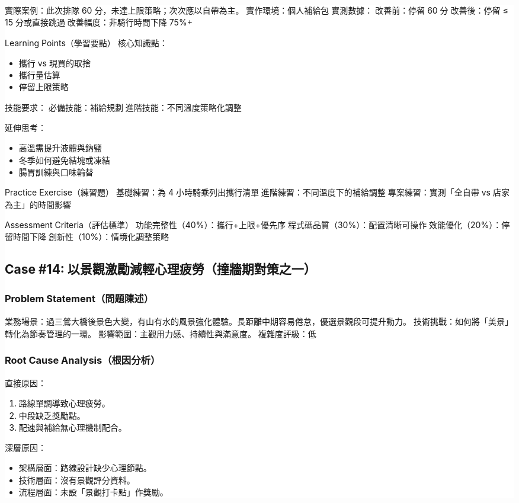 實際案例：此次排隊 60 分，未達上限策略；次次應以自帶為主。
實作環境：個人補給包
實測數據：
改善前：停留 60 分
改善後：停留 ≤ 15 分或直接跳過
改善幅度：非騎行時間下降 75%+

Learning Points（學習要點）
核心知識點：
- 攜行 vs 現買的取捨
- 攜行量估算
- 停留上限策略

技能要求：
必備技能：補給規劃
進階技能：不同溫度策略化調整

延伸思考：
- 高溫需提升液體與鈉鹽
- 冬季如何避免結塊或凍結
- 腸胃訓練與口味輪替

Practice Exercise（練習題）
基礎練習：為 4 小時騎乘列出攜行清單
進階練習：不同溫度下的補給調整
專案練習：實測「全自帶 vs 店家為主」的時間影響

Assessment Criteria（評估標準）
功能完整性（40%）：攜行+上限+優先序
程式碼品質（30%）：配置清晰可操作
效能優化（20%）：停留時間下降
創新性（10%）：情境化調整策略


## Case #14: 以景觀激勵減輕心理疲勞（撞牆期對策之一）

### Problem Statement（問題陳述）
業務場景：過三鶯大橋後景色大變，有山有水的風景強化體驗。長距離中期容易倦怠，優選景觀段可提升動力。
技術挑戰：如何將「美景」轉化為節奏管理的一環。
影響範圍：主觀用力感、持續性與滿意度。
複雜度評級：低

### Root Cause Analysis（根因分析）
直接原因：
1. 路線單調導致心理疲勞。
2. 中段缺乏獎勵點。
3. 配速與補給無心理機制配合。

深層原因：
- 架構層面：路線設計缺少心理節點。
- 技術層面：沒有景觀評分資料。
- 流程層面：未設「景觀打卡點」作獎勵。
